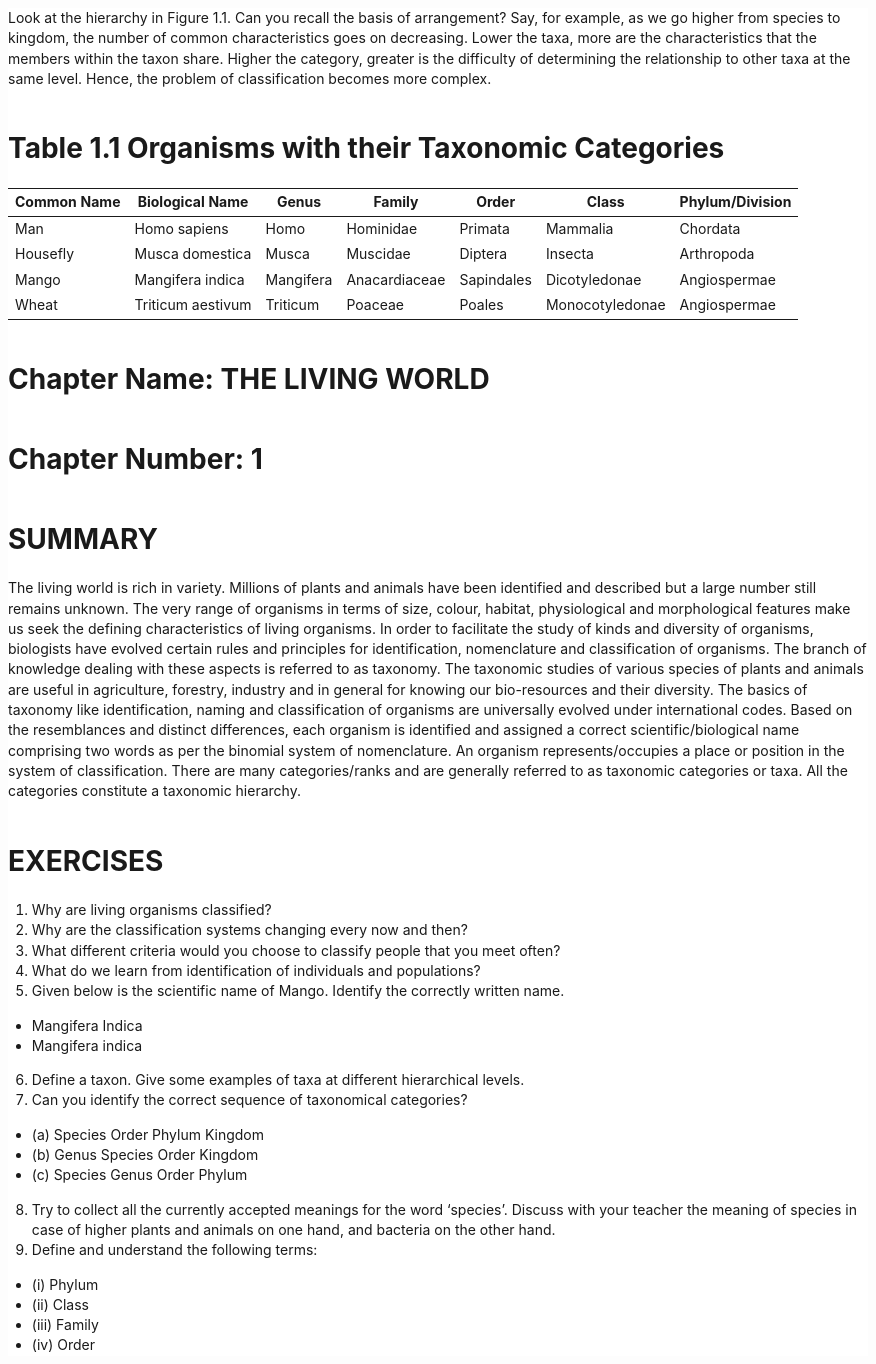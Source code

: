 Look at the hierarchy in Figure 1.1. Can you recall the basis of arrangement? Say, for example, as we go higher from species to kingdom, the number of common characteristics goes on decreasing. Lower the taxa, more are the characteristics that the members within the taxon share. Higher the category, greater is the difficulty of determining the relationship to other taxa at the same level. Hence, the problem of classification becomes more complex.

# Table 1.1 Organisms with their Taxonomic Categories

|Common Name|Biological Name|Genus|Family|Order|Class|Phylum/Division|
|---|---|---|---|---|---|---|
|Man|Homo sapiens|Homo|Hominidae|Primata|Mammalia|Chordata|
|Housefly|Musca domestica|Musca|Muscidae|Diptera|Insecta|Arthropoda|
|Mango|Mangifera indica|Mangifera|Anacardiaceae|Sapindales|Dicotyledonae|Angiospermae|
|Wheat|Triticum aestivum|Triticum|Poaceae|Poales|Monocotyledonae|Angiospermae|
# Chapter Name: THE LIVING WORLD
# Chapter Number: 1

# SUMMARY

The living world is rich in variety. Millions of plants and animals have been identified and described but a large number still remains unknown. The very range of organisms in terms of size, colour, habitat, physiological and morphological features make us seek the defining characteristics of living organisms. In order to facilitate the study of kinds and diversity of organisms, biologists have evolved certain rules and principles for identification, nomenclature and classification of organisms. The branch of knowledge dealing with these aspects is referred to as taxonomy. The taxonomic studies of various species of plants and animals are useful in agriculture, forestry, industry and in general for knowing our bio-resources and their diversity. The basics of taxonomy like identification, naming and classification of organisms are universally evolved under international codes. Based on the resemblances and distinct differences, each organism is identified and assigned a correct scientific/biological name comprising two words as per the binomial system of nomenclature. An organism represents/occupies a place or position in the system of classification. There are many categories/ranks and are generally referred to as taxonomic categories or taxa. All the categories constitute a taxonomic hierarchy.

# EXERCISES

1. Why are living organisms classified?
2. Why are the classification systems changing every now and then?
3. What different criteria would you choose to classify people that you meet often?
4. What do we learn from identification of individuals and populations?
5. Given below is the scientific name of Mango. Identify the correctly written name.
- Mangifera Indica
- Mangifera indica
6. Define a taxon. Give some examples of taxa at different hierarchical levels.
7. Can you identify the correct sequence of taxonomical categories?
- (a) Species Order Phylum Kingdom
- (b) Genus Species Order Kingdom
- (c) Species Genus Order Phylum
8. Try to collect all the currently accepted meanings for the word ‘species’. Discuss with your teacher the meaning of species in case of higher plants and animals on one hand, and bacteria on the other hand.
9. Define and understand the following terms:
- (i) Phylum
- (ii) Class
- (iii) Family
- (iv) Order